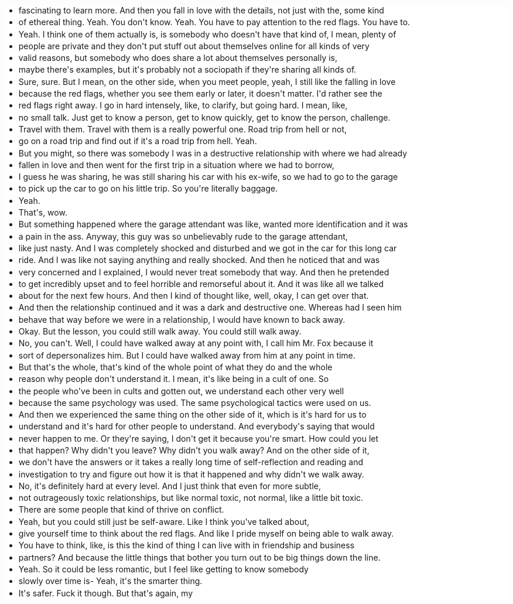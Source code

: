 *  fascinating to learn more. And then you fall in love with the details, not just with the, some kind
*  of ethereal thing. Yeah. You don't know. Yeah. You have to pay attention to the red flags. You have to.
*  Yeah. I think one of them actually is, is somebody who doesn't have that kind of, I mean, plenty of
*  people are private and they don't put stuff out about themselves online for all kinds of very
*  valid reasons, but somebody who does share a lot about themselves personally is,
*  maybe there's examples, but it's probably not a sociopath if they're sharing all kinds of.
*  Sure, sure. But I mean, on the other side, when you meet people, yeah, I still like the falling in love
*  because the red flags, whether you see them early or later, it doesn't matter. I'd rather see the
*  red flags right away. I go in hard intensely, like, to clarify, but going hard. I mean, like,
*  no small talk. Just get to know a person, get to know quickly, get to know the person, challenge.
*  Travel with them. Travel with them is a really powerful one. Road trip from hell or not,
*  go on a road trip and find out if it's a road trip from hell. Yeah.
*  But you might, so there was somebody I was in a destructive relationship with where we had already
*  fallen in love and then went for the first trip in a situation where we had to borrow,
*  I guess he was sharing, he was still sharing his car with his ex-wife, so we had to go to the garage
*  to pick up the car to go on his little trip. So you're literally baggage.
*  Yeah.
*  That's, wow.
*  But something happened where the garage attendant was like, wanted more identification and it was
*  a pain in the ass. Anyway, this guy was so unbelievably rude to the garage attendant,
*  like just nasty. And I was completely shocked and disturbed and we got in the car for this long car
*  ride. And I was like not saying anything and really shocked. And then he noticed that and was
*  very concerned and I explained, I would never treat somebody that way. And then he pretended
*  to get incredibly upset and to feel horrible and remorseful about it. And it was like all we talked
*  about for the next few hours. And then I kind of thought like, well, okay, I can get over that.
*  And then the relationship continued and it was a dark and destructive one. Whereas had I seen him
*  behave that way before we were in a relationship, I would have known to back away.
*  Okay. But the lesson, you could still walk away. You could still walk away.
*  No, you can't. Well, I could have walked away at any point with, I call him Mr. Fox because it
*  sort of depersonalizes him. But I could have walked away from him at any point in time.
*  But that's the whole, that's kind of the whole point of what they do and the whole
*  reason why people don't understand it. I mean, it's like being in a cult of one. So
*  the people who've been in cults and gotten out, we understand each other very well
*  because the same psychology was used. The same psychological tactics were used on us.
*  And then we experienced the same thing on the other side of it, which is it's hard for us to
*  understand and it's hard for other people to understand. And everybody's saying that would
*  never happen to me. Or they're saying, I don't get it because you're smart. How could you let
*  that happen? Why didn't you leave? Why didn't you walk away? And on the other side of it,
*  we don't have the answers or it takes a really long time of self-reflection and reading and
*  investigation to try and figure out how it is that it happened and why didn't we walk away.
*  No, it's definitely hard at every level. And I just think that even for more subtle,
*  not outrageously toxic relationships, but like normal toxic, not normal, like a little bit toxic.
*  There are some people that kind of thrive on conflict.
*  Yeah, but you could still just be self-aware. Like I think you've talked about,
*  give yourself time to think about the red flags. And like I pride myself on being able to walk away.
*  You have to think, like, is this the kind of thing I can live with in friendship and business
*  partners? And because the little things that bother you turn out to be big things down the line.
*  Yeah. So it could be less romantic, but I feel like getting to know somebody
*  slowly over time is- Yeah, it's the smarter thing.
*  It's safer. Fuck it though. But that's again, my